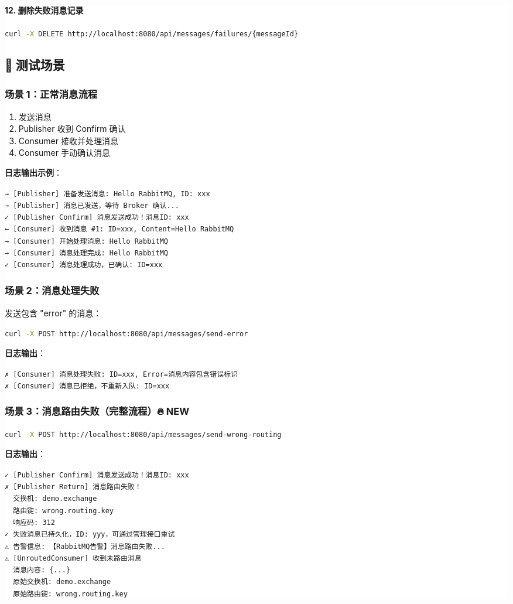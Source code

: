 #### 12. 删除失败消息记录

```bash
curl -X DELETE http://localhost:8080/api/messages/failures/{messageId}
```

## 🧪 测试场景

### 场景 1：正常消息流程

1. 发送消息
2. Publisher 收到 Confirm 确认
3. Consumer 接收并处理消息
4. Consumer 手动确认消息

**日志输出示例**：

```
→ [Publisher] 准备发送消息: Hello RabbitMQ, ID: xxx
→ [Publisher] 消息已发送，等待 Broker 确认...
✓ [Publisher Confirm] 消息发送成功！消息ID: xxx
← [Consumer] 收到消息 #1: ID=xxx, Content=Hello RabbitMQ
→ [Consumer] 开始处理消息: Hello RabbitMQ
→ [Consumer] 消息处理完成: Hello RabbitMQ
✓ [Consumer] 消息处理成功，已确认: ID=xxx
```

### 场景 2：消息处理失败

发送包含 "error" 的消息：

```bash
curl -X POST http://localhost:8080/api/messages/send-error
```

**日志输出**：

```
✗ [Consumer] 消息处理失败: ID=xxx, Error=消息内容包含错误标识
✗ [Consumer] 消息已拒绝，不重新入队: ID=xxx
```

### 场景 3：消息路由失败（完整流程）🔥 **NEW**

```bash
curl -X POST http://localhost:8080/api/messages/send-wrong-routing
```

**日志输出**：

```
✓ [Publisher Confirm] 消息发送成功！消息ID: xxx
✗ [Publisher Return] 消息路由失败！
  交换机: demo.exchange
  路由键: wrong.routing.key
  响应码: 312
✓ 失败消息已持久化，ID: yyy，可通过管理接口重试
⚠ 告警信息: 【RabbitMQ告警】消息路由失败...
⚠ [UnroutedConsumer] 收到未路由消息
  消息内容: {...}
  原始交换机: demo.exchange
  原始路由键: wrong.routing.key
```
